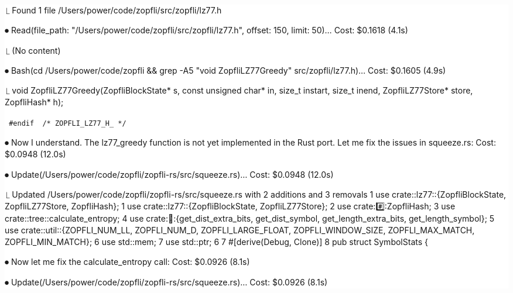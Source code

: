   ⎿  Found 1 file
     /Users/power/code/zopfli/src/zopfli/lz77.h


⏺ Read(file_path: "/Users/power/code/zopfli/src/zopfli/lz77.h", offset: 150, limit: 50)…                                                                                                                                                                                                                                   Cost: $0.1618 (4.1s)

  ⎿  (No content)


⏺ Bash(cd /Users/power/code/zopfli && grep -A5 "void ZopfliLZ77Greedy" src/zopfli/lz77.h)…                                                                                                                                                                                                                                 Cost: $0.1605 (4.9s)

  ⎿  void ZopfliLZ77Greedy(ZopfliBlockState* s, const unsigned char* in,
                           size_t instart, size_t inend,
                           ZopfliLZ77Store* store, ZopfliHash* h);

     #endif  /* ZOPFLI_LZ77_H_ */


⏺ Now I understand. The lz77_greedy function is not yet implemented in the Rust port. Let me fix the issues in squeeze.rs:                                                                                                                                                                                                Cost: $0.0948 (12.0s)


⏺ Update(/Users/power/code/zopfli/zopfli-rs/src/squeeze.rs)…                                                                                                                                                                                                                                                              Cost: $0.0948 (12.0s)

  ⎿  Updated /Users/power/code/zopfli/zopfli-rs/src/squeeze.rs with 2 additions and 3 removals
          1  use crate::lz77::{ZopfliBlockState, ZopfliLZ77Store, ZopfliHash};
          1  use crate::lz77::{ZopfliBlockState, ZopfliLZ77Store};
          2  use crate::hash::ZopfliHash;
          3  use crate::tree::calculate_entropy;
          4  use crate::symbols::{get_dist_extra_bits, get_dist_symbol, get_length_extra_bits, get_length_symbol};
          5  use crate::util::{ZOPFLI_NUM_LL, ZOPFLI_NUM_D, ZOPFLI_LARGE_FLOAT, ZOPFLI_WINDOW_SIZE, ZOPFLI_MAX_MATCH, ZOPFLI_MIN_MATCH};
          6  use std::mem;
          7  use std::ptr;
          6 
          7  #[derive(Debug, Clone)]
          8  pub struct SymbolStats {


⏺ Now let me fix the calculate_entropy call:                                                                                                                                                                                                                                                                               Cost: $0.0926 (8.1s)


⏺ Update(/Users/power/code/zopfli/zopfli-rs/src/squeeze.rs)…                                                                                                                                                                                                                                                               Cost: $0.0926 (8.1s)
